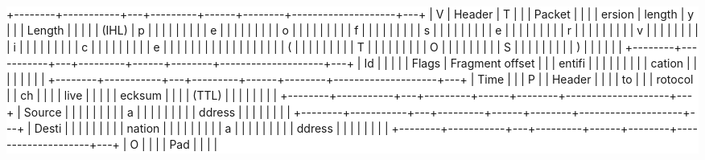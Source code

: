 +--------+-----------+---+---------+------+--------+--------------------+---+
| V      | Header    | T |         |      | Packet |                    |   |
| ersion | length    | y |         |      | Length |                    |   |
|        | (IHL)     | p |         |      |        |                    |   |
|        |           | e |         |      |        |                    |   |
|        |           | o |         |      |        |                    |   |
|        |           | f |         |      |        |                    |   |
|        |           | s |         |      |        |                    |   |
|        |           | e |         |      |        |                    |   |
|        |           | r |         |      |        |                    |   |
|        |           | v |         |      |        |                    |   |
|        |           | i |         |      |        |                    |   |
|        |           | c |         |      |        |                    |   |
|        |           | e |         |      |        |                    |   |
|        |           |   |         |      |        |                    |   |
|        |           | ( |         |      |        |                    |   |
|        |           | T |         |      |        |                    |   |
|        |           | O |         |      |        |                    |   |
|        |           | S |         |      |        |                    |   |
|        |           | ) |         |      |        |                    |   |
+--------+-----------+---+---------+------+--------+--------------------+---+
| Id     |           |   |         |      | Flags  | Fragment offset    |   |
| entifi |           |   |         |      |        |                    |   |
| cation |           |   |         |      |        |                    |   |
+--------+-----------+---+---------+------+--------+--------------------+---+
| Time   |           |   | P       |      | Header |                    |   |
| to     |           |   | rotocol |      | ch     |                    |   |
| live   |           |   |         |      | ecksum |                    |   |
| (TTL)  |           |   |         |      |        |                    |   |
+--------+-----------+---+---------+------+--------+--------------------+---+
| Source |           |   |         |      |        |                    |   |
| a      |           |   |         |      |        |                    |   |
| ddress |           |   |         |      |        |                    |   |
+--------+-----------+---+---------+------+--------+--------------------+---+
| Desti  |           |   |         |      |        |                    |   |
| nation |           |   |         |      |        |                    |   |
| a      |           |   |         |      |        |                    |   |
| ddress |           |   |         |      |        |                    |   |
+--------+-----------+---+---------+------+--------+--------------------+---+
| O      |           |   |         | Pad  |        |                    |   |